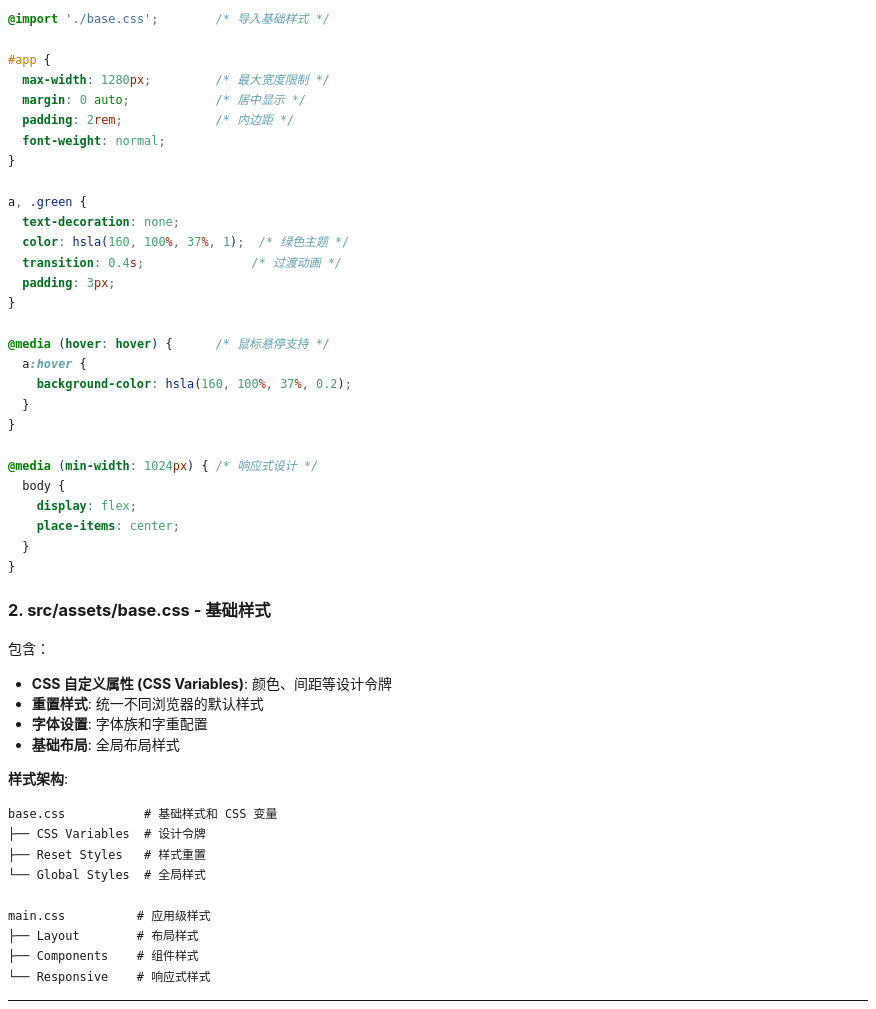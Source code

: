 ```css
@import './base.css';        /* 导入基础样式 */

#app {
  max-width: 1280px;         /* 最大宽度限制 */
  margin: 0 auto;            /* 居中显示 */
  padding: 2rem;             /* 内边距 */
  font-weight: normal;
}

a, .green {
  text-decoration: none;
  color: hsla(160, 100%, 37%, 1);  /* 绿色主题 */
  transition: 0.4s;               /* 过渡动画 */
  padding: 3px;
}

@media (hover: hover) {      /* 鼠标悬停支持 */
  a:hover {
    background-color: hsla(160, 100%, 37%, 0.2);
  }
}

@media (min-width: 1024px) { /* 响应式设计 */
  body {
    display: flex;
    place-items: center;
  }
}
```

### 2. src/assets/base.css - 基础样式

包含：
- **CSS 自定义属性 (CSS Variables)**: 颜色、间距等设计令牌
- **重置样式**: 统一不同浏览器的默认样式
- **字体设置**: 字体族和字重配置
- **基础布局**: 全局布局样式

**样式架构**:
```
base.css           # 基础样式和 CSS 变量
├── CSS Variables  # 设计令牌
├── Reset Styles   # 样式重置
└── Global Styles  # 全局样式

main.css          # 应用级样式
├── Layout        # 布局样式
├── Components    # 组件样式
└── Responsive    # 响应式样式
```

---
